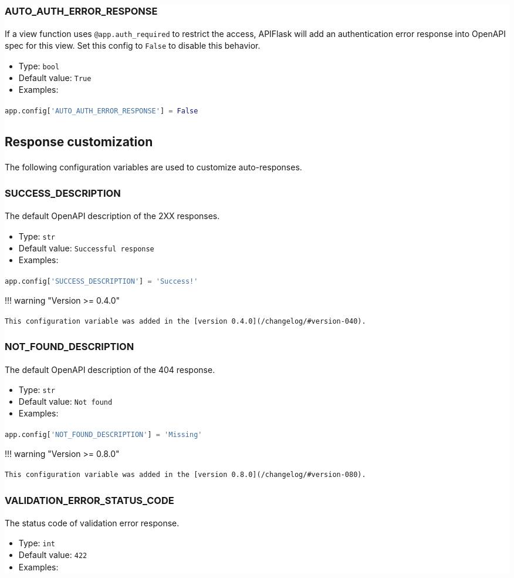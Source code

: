 ### AUTO_AUTH_ERROR_RESPONSE

If a view function uses `@app.auth_required` to restrict the access, APIFlask will add
an authentication error response into OpenAPI spec for this view. Set this
config to `False` to disable this behavior.

- Type: `bool`
- Default value: `True`
- Examples:

```python
app.config['AUTO_AUTH_ERROR_RESPONSE'] = False
```


## Response customization

The following configuration variables are used to customize auto-responses.


### SUCCESS_DESCRIPTION

The default OpenAPI description of the 2XX responses.

- Type: `str`
- Default value: `Successful response`
- Examples:

```python
app.config['SUCCESS_DESCRIPTION'] = 'Success!'
```

!!! warning "Version >= 0.4.0"

    This configuration variable was added in the [version 0.4.0](/changelog/#version-040).


### NOT_FOUND_DESCRIPTION

The default OpenAPI description of the 404 response.

- Type: `str`
- Default value: `Not found`
- Examples:

```python
app.config['NOT_FOUND_DESCRIPTION'] = 'Missing'
```

!!! warning "Version >= 0.8.0"

    This configuration variable was added in the [version 0.8.0](/changelog/#version-080).


### VALIDATION_ERROR_STATUS_CODE

The status code of validation error response.

- Type: `int`
- Default value: `422`
- Examples:


[_config]: https://flask.palletsprojects.com/config/
[_swagger_conf]: https://swagger.io/docs/open-source-tools/swagger-ui/usage/configuration/
[_swagger_oauth]: https://swagger.io/docs/open-source-tools/swagger-ui/usage/oauth2/
[_elements_conf]: https://github.com/stoplightio/elements/blob/main/docs/getting-started/elements/elements-options.md
[_rapidoc_conf]: https://rapidocweb.com/api.html
[_rapipdf_conf]: https://mrin9.github.io/RapiPdf/api.html
[_flask_config]: https://flask.palletsprojects.com/config/#builtin-configuration-values